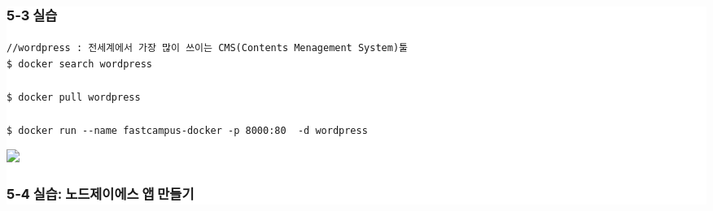 ### 5-3 실습

```
//wordpress : 전세계에서 가장 많이 쓰이는 CMS(Contents Menagement System)툴
$ docker search wordpress

$ docker pull wordpress

$ docker run --name fastcampus-docker -p 8000:80  -d wordpress
```

![](https://velog.velcdn.com/images/0seo8/post/8d0b60bb-a3e1-4a18-b1c1-fe68bbbd8e07/image.png)

### 5-4 실습: 노드제이에스 앱 만들기
